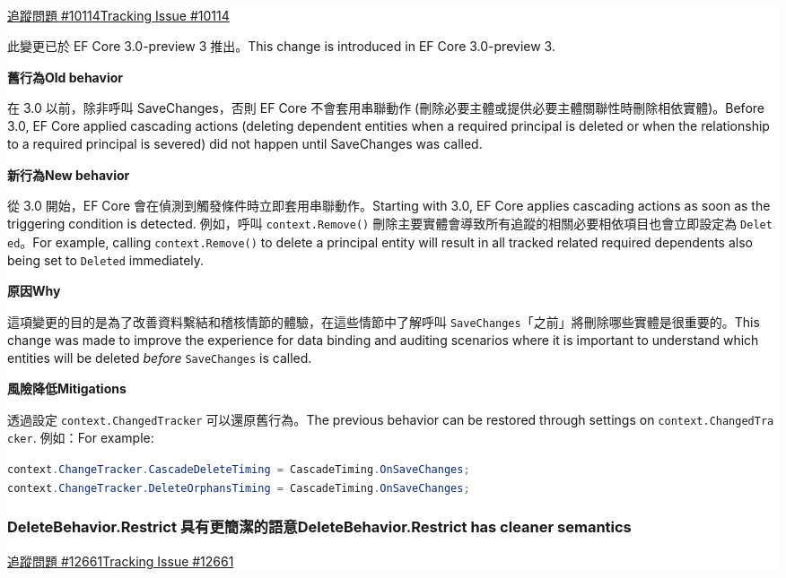 [<span data-ttu-id="6d0fc-350">追蹤問題 #10114</span><span class="sxs-lookup"><span data-stu-id="6d0fc-350">Tracking Issue #10114</span></span>](https://github.com/aspnet/EntityFrameworkCore/issues/10114)

<span data-ttu-id="6d0fc-351">此變更已於 EF Core 3.0-preview 3 推出。</span><span class="sxs-lookup"><span data-stu-id="6d0fc-351">This change is introduced in EF Core 3.0-preview 3.</span></span>

<span data-ttu-id="6d0fc-352">**舊行為**</span><span class="sxs-lookup"><span data-stu-id="6d0fc-352">**Old behavior**</span></span>

<span data-ttu-id="6d0fc-353">在 3.0 以前，除非呼叫 SaveChanges，否則 EF Core 不會套用串聯動作 (刪除必要主體或提供必要主體關聯性時刪除相依實體)。</span><span class="sxs-lookup"><span data-stu-id="6d0fc-353">Before 3.0, EF Core applied cascading actions (deleting dependent entities when a required principal is deleted or when the relationship to a required principal is severed) did not happen until SaveChanges was called.</span></span>

<span data-ttu-id="6d0fc-354">**新行為**</span><span class="sxs-lookup"><span data-stu-id="6d0fc-354">**New behavior**</span></span>

<span data-ttu-id="6d0fc-355">從 3.0 開始，EF Core 會在偵測到觸發條件時立即套用串聯動作。</span><span class="sxs-lookup"><span data-stu-id="6d0fc-355">Starting with 3.0, EF Core applies cascading actions as soon as the triggering condition is detected.</span></span>
<span data-ttu-id="6d0fc-356">例如，呼叫 `context.Remove()` 刪除主要實體會導致所有追蹤的相關必要相依項目也會立即設定為 `Deleted`。</span><span class="sxs-lookup"><span data-stu-id="6d0fc-356">For example, calling `context.Remove()` to delete a principal entity will result in all tracked related required dependents also being set to `Deleted` immediately.</span></span>

<span data-ttu-id="6d0fc-357">**原因**</span><span class="sxs-lookup"><span data-stu-id="6d0fc-357">**Why**</span></span>

<span data-ttu-id="6d0fc-358">這項變更的目的是為了改善資料繫結和稽核情節的體驗，在這些情節中了解呼叫 `SaveChanges`「之前」將刪除哪些實體是很重要的。</span><span class="sxs-lookup"><span data-stu-id="6d0fc-358">This change was made to improve the experience for data binding and auditing scenarios where it is important to understand which entities will be deleted _before_ `SaveChanges` is called.</span></span>

<span data-ttu-id="6d0fc-359">**風險降低**</span><span class="sxs-lookup"><span data-stu-id="6d0fc-359">**Mitigations**</span></span>

<span data-ttu-id="6d0fc-360">透過設定 `context.ChangedTracker` 可以還原舊行為。</span><span class="sxs-lookup"><span data-stu-id="6d0fc-360">The previous behavior can be restored through settings on `context.ChangedTracker`.</span></span>
<span data-ttu-id="6d0fc-361">例如：</span><span class="sxs-lookup"><span data-stu-id="6d0fc-361">For example:</span></span>

```C#
context.ChangeTracker.CascadeDeleteTiming = CascadeTiming.OnSaveChanges;
context.ChangeTracker.DeleteOrphansTiming = CascadeTiming.OnSaveChanges;
```
<a name="deletebehavior"></a>
### <a name="deletebehaviorrestrict-has-cleaner-semantics"></a><span data-ttu-id="6d0fc-362">DeleteBehavior.Restrict 具有更簡潔的語意</span><span class="sxs-lookup"><span data-stu-id="6d0fc-362">DeleteBehavior.Restrict has cleaner semantics</span></span>

[<span data-ttu-id="6d0fc-363">追蹤問題 #12661</span><span class="sxs-lookup"><span data-stu-id="6d0fc-363">Tracking Issue #12661</span></span>](https://github.com/aspnet/EntityFrameworkCore/issues/12661)
